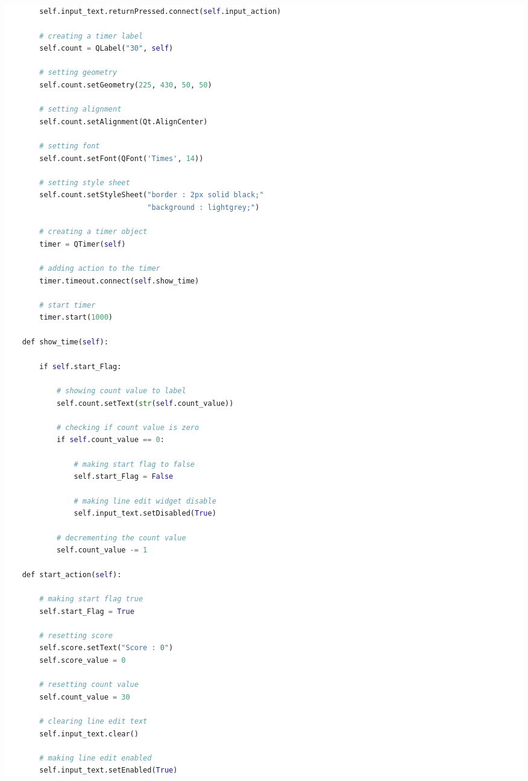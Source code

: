 ```py
        self.input_text.returnPressed.connect(self.input_action)

        # creating a timer label
        self.count = QLabel("30", self)

        # setting geometry
        self.count.setGeometry(225, 430, 50, 50)

        # setting alignment
        self.count.setAlignment(Qt.AlignCenter)

        # setting font
        self.count.setFont(QFont('Times', 14))

        # setting style sheet
        self.count.setStyleSheet("border : 2px solid black;"
                                 "background : lightgrey;")

        # creating a timer object
        timer = QTimer(self)

        # adding action to the timer
        timer.timeout.connect(self.show_time)

        # start timer
        timer.start(1000)

    def show_time(self):

        if self.start_Flag:

            # showing count value to label
            self.count.setText(str(self.count_value))

            # checking if count value is zero
            if self.count_value == 0:

                # making start flag to false
                self.start_Flag = False

                # making line edit widget disable
                self.input_text.setDisabled(True)

            # decrementing the count value
            self.count_value -= 1

    def start_action(self):

        # making start flag true
        self.start_Flag = True

        # resetting score
        self.score.setText("Score : 0")
        self.score_value = 0

        # resetting count value
        self.count_value = 30

        # clearing line edit text
        self.input_text.clear()

        # making line edit enabled
        self.input_text.setEnabled(True)
```